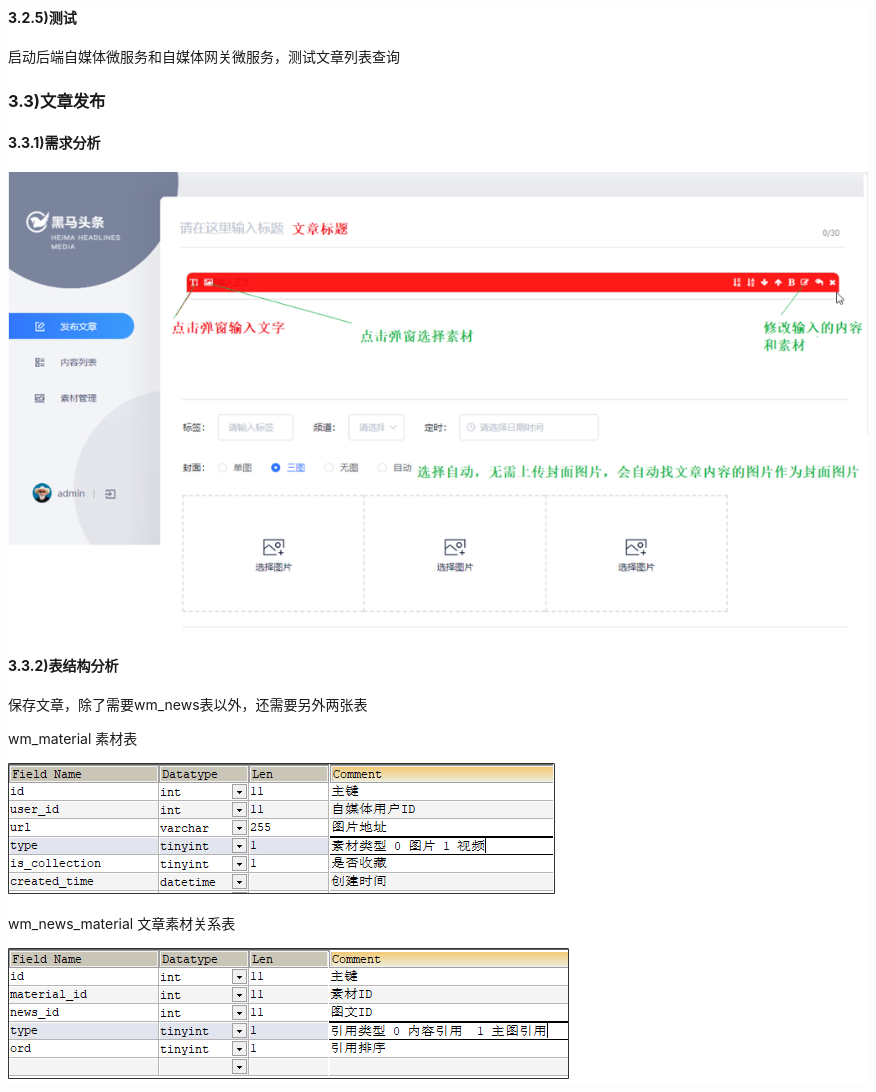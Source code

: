 #### 3.2.5)测试

启动后端自媒体微服务和自媒体网关微服务，测试文章列表查询

### 3.3)文章发布

#### 3.3.1)需求分析

![image-20210427014931255](自媒体文章发布.assets/image-20210427014931255.png)

#### 3.3.2)表结构分析

保存文章，除了需要wm_news表以外，还需要另外两张表

wm_material 素材表

![image-20210427015037964](自媒体文章发布.assets/image-20210427015037964.png)

wm_news_material 文章素材关系表

![image-20210427015054428](自媒体文章发布.assets/image-20210427015054428.png)
